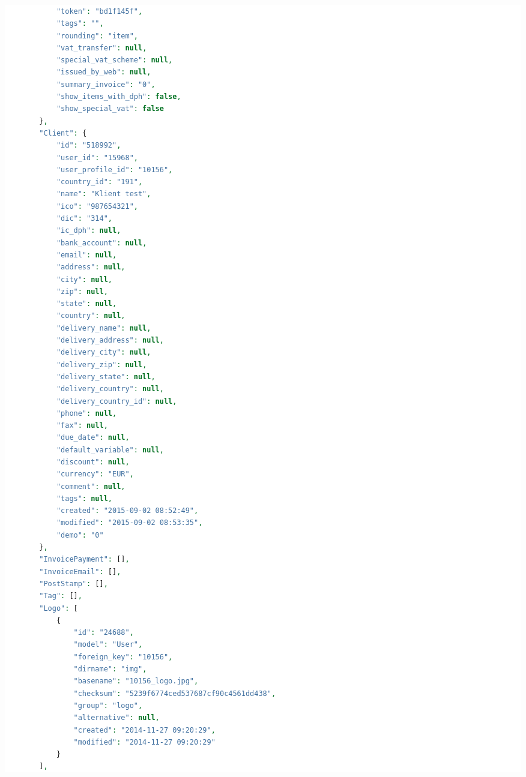 ```php
            "token": "bd1f145f",
            "tags": "",
            "rounding": "item",
            "vat_transfer": null,
            "special_vat_scheme": null,
            "issued_by_web": null,
            "summary_invoice": "0",
            "show_items_with_dph": false,
            "show_special_vat": false
        },
        "Client": {
            "id": "518992",
            "user_id": "15968",
            "user_profile_id": "10156",
            "country_id": "191",
            "name": "Klient test",
            "ico": "987654321",
            "dic": "314",
            "ic_dph": null,
            "bank_account": null,
            "email": null,
            "address": null,
            "city": null,
            "zip": null,
            "state": null,
            "country": null,
            "delivery_name": null,
            "delivery_address": null,
            "delivery_city": null,
            "delivery_zip": null,
            "delivery_state": null,
            "delivery_country": null,
            "delivery_country_id": null,
            "phone": null,
            "fax": null,
            "due_date": null,
            "default_variable": null,
            "discount": null,
            "currency": "EUR",
            "comment": null,
            "tags": null,
            "created": "2015-09-02 08:52:49",
            "modified": "2015-09-02 08:53:35",
            "demo": "0"
        },
        "InvoicePayment": [],
        "InvoiceEmail": [],
        "PostStamp": [],
        "Tag": [],
        "Logo": [
            {
                "id": "24688",
                "model": "User",
                "foreign_key": "10156",
                "dirname": "img",
                "basename": "10156_logo.jpg",
                "checksum": "5239f6774ced537687cf90c4561dd438",
                "group": "logo",
                "alternative": null,
                "created": "2014-11-27 09:20:29",
                "modified": "2014-11-27 09:20:29"
            }
        ],
```